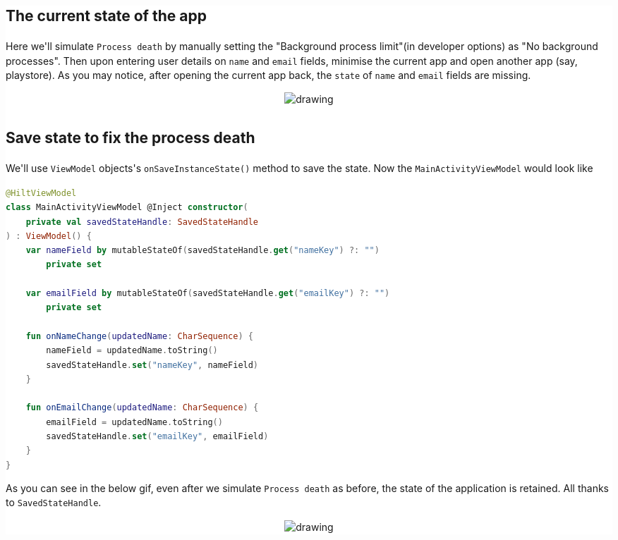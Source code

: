 ## The current state of the app

Here we'll simulate `Process death` by manually setting the "Background process limit"(in developer options) as "No background processes". Then upon entering user details on `name` and `email` fields, minimise the current app and open another app (say, playstore). As you may notice, after opening the current app back, the `state` of `name` and `email` fields are missing.

<p style="text-align:center;"> <img src="/assets/simulate_process_death.gif" alt="drawing" width="350" height="700" /></p>

## Save state to fix the process death
We'll use `ViewModel` objects's `onSaveInstanceState()` method to save the state. Now the `MainActivityViewModel` would look like
```kotlin
@HiltViewModel
class MainActivityViewModel @Inject constructor(
    private val savedStateHandle: SavedStateHandle
) : ViewModel() {
    var nameField by mutableStateOf(savedStateHandle.get("nameKey") ?: "")
        private set

    var emailField by mutableStateOf(savedStateHandle.get("emailKey") ?: "")
        private set

    fun onNameChange(updatedName: CharSequence) {
        nameField = updatedName.toString()
        savedStateHandle.set("nameKey", nameField)
    }

    fun onEmailChange(updatedName: CharSequence) {
        emailField = updatedName.toString()
        savedStateHandle.set("emailKey", emailField)
    }
}
```
As you can see in the below gif, even after we simulate `Process death` as before, the state of the application is retained. All thanks to `SavedStateHandle`.

<p style="text-align:center;"> <img src="/assets/fix_process_death.gif" alt="drawing" width="350" height="700" /></p>
